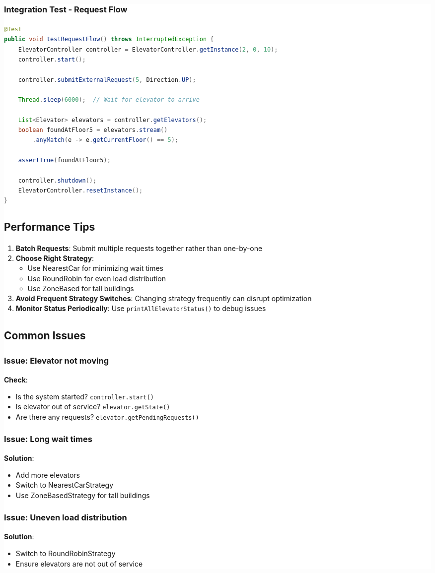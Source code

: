 ### Integration Test - Request Flow
```java
@Test
public void testRequestFlow() throws InterruptedException {
    ElevatorController controller = ElevatorController.getInstance(2, 0, 10);
    controller.start();
    
    controller.submitExternalRequest(5, Direction.UP);
    
    Thread.sleep(6000);  // Wait for elevator to arrive
    
    List<Elevator> elevators = controller.getElevators();
    boolean foundAtFloor5 = elevators.stream()
        .anyMatch(e -> e.getCurrentFloor() == 5);
    
    assertTrue(foundAtFloor5);
    
    controller.shutdown();
    ElevatorController.resetInstance();
}
```

## Performance Tips

1. **Batch Requests**: Submit multiple requests together rather than one-by-one
2. **Choose Right Strategy**: 
   - Use NearestCar for minimizing wait times
   - Use RoundRobin for even load distribution
   - Use ZoneBased for tall buildings
3. **Avoid Frequent Strategy Switches**: Changing strategy frequently can disrupt optimization
4. **Monitor Status Periodically**: Use `printAllElevatorStatus()` to debug issues

## Common Issues

### Issue: Elevator not moving
**Check**:
- Is the system started? `controller.start()`
- Is elevator out of service? `elevator.getState()`
- Are there any requests? `elevator.getPendingRequests()`

### Issue: Long wait times
**Solution**:
- Add more elevators
- Switch to NearestCarStrategy
- Use ZoneBasedStrategy for tall buildings

### Issue: Uneven load distribution
**Solution**:
- Switch to RoundRobinStrategy
- Ensure elevators are not out of service
